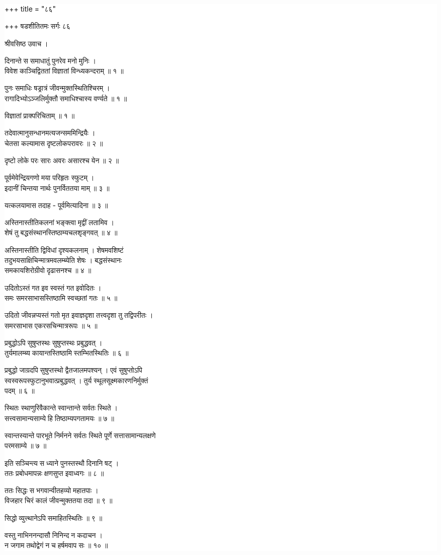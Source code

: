 +++
title = "८६"

+++
षडशीतितमः सर्गः ८६  
  
श्रीवसिष्ठ उवाच ।  
  
दिनान्ते स समाधातुं पुनरेव मनो मुनिः ।  
विवेश काञ्चिद्विततां विज्ञातां विन्ध्यकन्दराम् ॥ १ ॥  
  
पुनः समाधिः षड्रात्रं जीवन्मुक्तस्थितिश्चिरम् ।  
रागादिभ्योऽञ्जलिर्मुक्तौ समाधिश्चास्य वर्ण्यते ॥ १ ॥  
  
विज्ञातां प्राक्परिचिताम् ॥ १ ॥  
  
तदेवात्मानुसन्धानमत्यजन्सममिन्द्रियैः ।  
चेतसा कल्यामास दृष्टलोकपरावरः ॥ २ ॥  
  
दृष्टो लोके परः सारः अवरः असारश्च येन ॥ २ ॥  
  
पूर्वमेवेन्द्रियगणो मया परिहृतः स्फुटम् ।  
इदानीं चिन्तया नार्थः पुनर्विततया माम् ॥ ३ ॥  
  
यत्कलयामास तदाह - पूर्वमित्यादिना ॥ ३ ॥  
  
अस्तिनास्तीतिकलनां भङ्क्त्वा मृद्वीं लतामिव ।  
शेषं तु बद्धसंस्थानस्तिष्ठाम्यचलशृङ्गवत् ॥ ४ ॥  
  
अस्तिनास्तीति द्विविधां दृश्यकलनाम् । शेषमवशिष्टं   
तदुभयसाक्षिचिन्मात्रमवलम्ब्येति शेषः । बद्धसंस्थानः   
समकायशिरोग्रीवो दृढासनश्च ॥ ४ ॥  
  
उदितोऽस्तं गत इव स्वस्तं गत इवोदितः ।  
समः समरसाभासस्तिष्ठामि स्वच्छतां गतः ॥ ५ ॥  
  
उदितो जीवन्नप्यस्तं गतो मृत इवाज्ञदृशा तत्त्वदृशा तु तद्विपरीतः ।   
समरसाभास एकरसचिन्मात्ररूपः ॥ ५ ॥  
  
प्रबुद्धोऽपि सुषुप्तस्थः सुषुप्तस्थः प्रबुद्धवत् ।  
तुर्यमालम्ब्य कायान्तस्तिष्ठामि स्तम्भितस्थितिः ॥ ६ ॥  
  
प्रबुद्धो जाग्रदपि सुषुप्तस्थो द्वैतजालमपश्यन् । एवं सुषुप्तोऽपि   
स्वस्वरूपस्फुटानुभवात्प्रबुद्धवत् । तुर्य स्थूलसूक्ष्मकारणनिर्मुक्तं   
पदम् ॥ ६ ॥  
  
स्थितः स्थाणुरिवैकान्ते स्वान्तान्ते सर्वतः स्थिते ।  
सत्त्वसामान्यसाम्ये हि तिष्ठाम्यपगतामयः ॥ ७ ॥  
  
स्वान्तस्यान्ते पारभूते निर्मनने सर्वतः स्थिते पूर्णे सत्तासामान्यलक्षणे   
परमसाम्ये ॥ ७ ॥  
  
इति सञ्चिन्त्य स ध्याने पुनस्तस्थौ दिनानि षट् ।  
ततः प्रबोधमापन्नः क्षणसुप्त इवाध्वगः ॥ ८ ॥  
  
ततः सिद्धः स भगवान्वीतहव्यो महातपाः ।  
विजहार चिरं कालं जीवन्मुक्ततया तदा ॥ ९ ॥  
  
सिद्धो व्युत्त्थानेऽपि समाहितस्थितिः ॥ ९ ॥  
  
वस्तु नाभिननन्दासौ निनिन्द न कदाचन ।  
न जगाम तथोद्वेगं न च हर्षमवाप सः ॥ १० ॥  
  